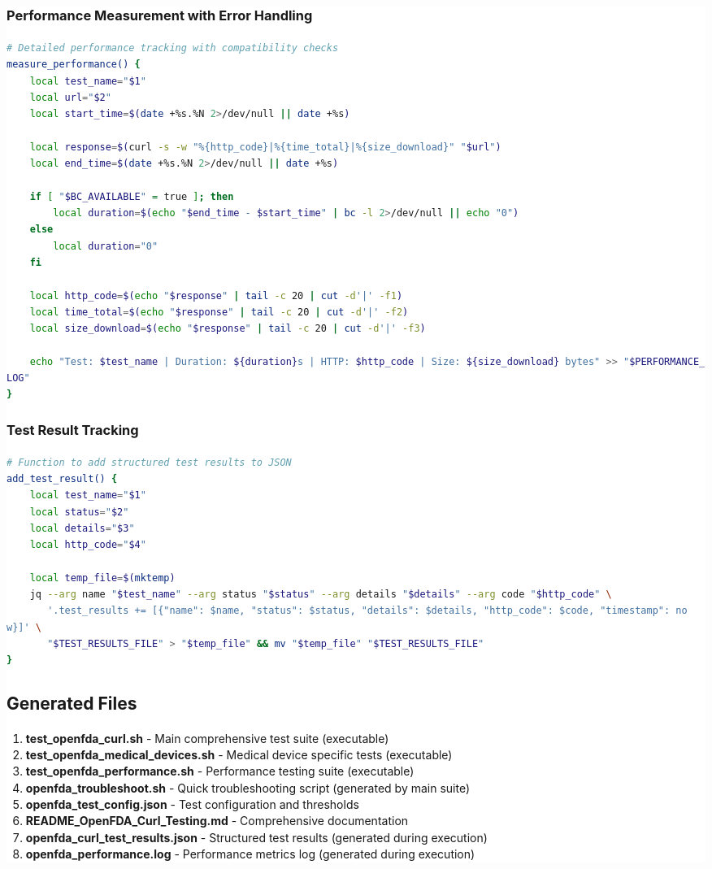 ### Performance Measurement with Error Handling

```bash
# Detailed performance tracking with compatibility checks
measure_performance() {
    local test_name="$1"
    local url="$2"
    local start_time=$(date +%s.%N 2>/dev/null || date +%s)

    local response=$(curl -s -w "%{http_code}|%{time_total}|%{size_download}" "$url")
    local end_time=$(date +%s.%N 2>/dev/null || date +%s)

    if [ "$BC_AVAILABLE" = true ]; then
        local duration=$(echo "$end_time - $start_time" | bc -l 2>/dev/null || echo "0")
    else
        local duration="0"
    fi

    local http_code=$(echo "$response" | tail -c 20 | cut -d'|' -f1)
    local time_total=$(echo "$response" | tail -c 20 | cut -d'|' -f2)
    local size_download=$(echo "$response" | tail -c 20 | cut -d'|' -f3)

    echo "Test: $test_name | Duration: ${duration}s | HTTP: $http_code | Size: ${size_download} bytes" >> "$PERFORMANCE_LOG"
}
```

### Test Result Tracking

```bash
# Function to add structured test results to JSON
add_test_result() {
    local test_name="$1"
    local status="$2"
    local details="$3"
    local http_code="$4"

    local temp_file=$(mktemp)
    jq --arg name "$test_name" --arg status "$status" --arg details "$details" --arg code "$http_code" \
       '.test_results += [{"name": $name, "status": $status, "details": $details, "http_code": $code, "timestamp": now}]' \
       "$TEST_RESULTS_FILE" > "$temp_file" && mv "$temp_file" "$TEST_RESULTS_FILE"
}
```

## Generated Files

1. **test_openfda_curl.sh** - Main comprehensive test suite (executable)
2. **test_openfda_medical_devices.sh** - Medical device specific tests (executable)
3. **test_openfda_performance.sh** - Performance testing suite (executable)
4. **openfda_troubleshoot.sh** - Quick troubleshooting script (generated by main suite)
5. **openfda_test_config.json** - Test configuration and thresholds
6. **README_OpenFDA_Curl_Testing.md** - Comprehensive documentation
7. **openfda_curl_test_results.json** - Structured test results (generated during execution)
8. **openfda_performance.log** - Performance metrics log (generated during execution)
